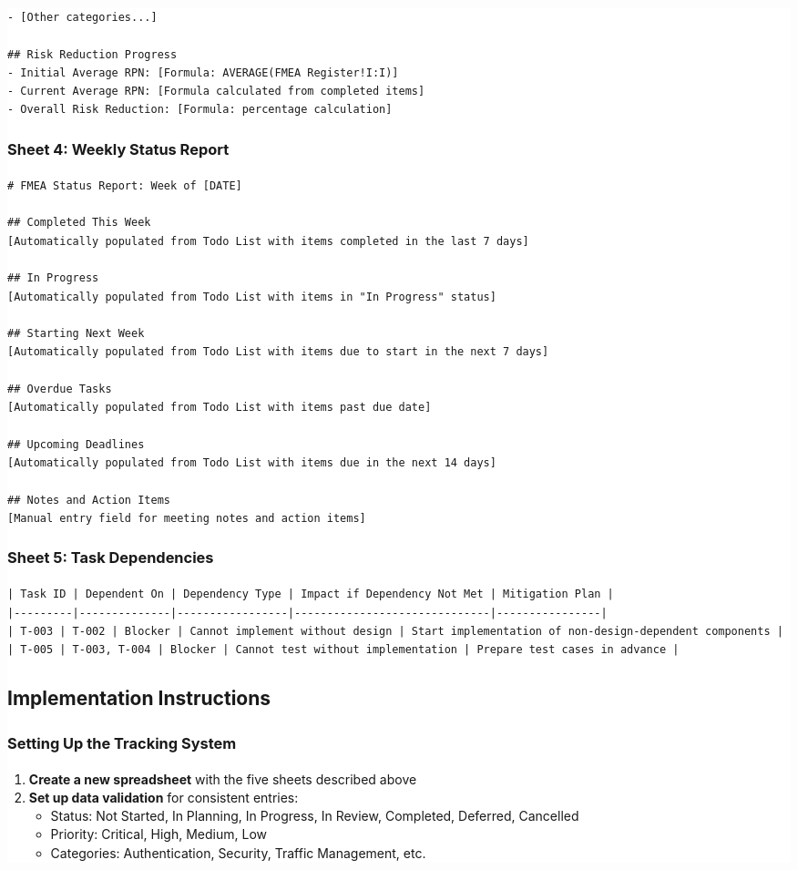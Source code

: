 ```
- [Other categories...]

## Risk Reduction Progress
- Initial Average RPN: [Formula: AVERAGE(FMEA Register!I:I)]
- Current Average RPN: [Formula calculated from completed items]
- Overall Risk Reduction: [Formula: percentage calculation]
```

### Sheet 4: Weekly Status Report

```
# FMEA Status Report: Week of [DATE]

## Completed This Week
[Automatically populated from Todo List with items completed in the last 7 days]

## In Progress
[Automatically populated from Todo List with items in "In Progress" status]

## Starting Next Week
[Automatically populated from Todo List with items due to start in the next 7 days]

## Overdue Tasks
[Automatically populated from Todo List with items past due date]

## Upcoming Deadlines
[Automatically populated from Todo List with items due in the next 14 days]

## Notes and Action Items
[Manual entry field for meeting notes and action items]
```

### Sheet 5: Task Dependencies

```
| Task ID | Dependent On | Dependency Type | Impact if Dependency Not Met | Mitigation Plan |
|---------|--------------|-----------------|------------------------------|----------------|
| T-003 | T-002 | Blocker | Cannot implement without design | Start implementation of non-design-dependent components |
| T-005 | T-003, T-004 | Blocker | Cannot test without implementation | Prepare test cases in advance |
```

## Implementation Instructions

### Setting Up the Tracking System

1. **Create a new spreadsheet** with the five sheets described above
2. **Set up data validation** for consistent entries:
   - Status: Not Started, In Planning, In Progress, In Review, Completed, Deferred, Cancelled
   - Priority: Critical, High, Medium, Low
   - Categories: Authentication, Security, Traffic Management, etc.
